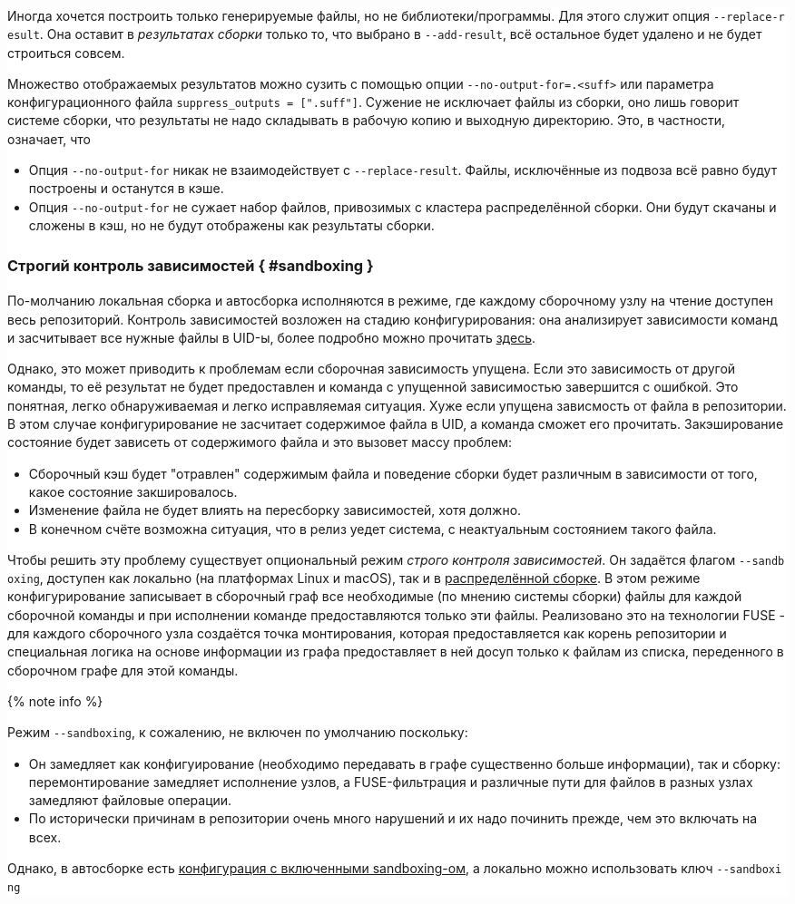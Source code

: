 Иногда хочется построить только генерируемые файлы, но не библиотеки/программы. Для этого служит опция `--replace-result`. Она оставит в *результатах сборки* только то, что выбрано
в `--add-result`, всё остальное будет удалено и не будет строиться совсем.

Множество отображаемых результатов можно сузить с помощью опции `--no-output-for=.<suff>` или параметра конфигурационного файла `suppress_outputs = [".suff"]`.
Сужение не исключает файлы из сборки, оно лишь говорит системе сборки, что результаты не надо складывать в рабочую копию и выходную директорию. Это, в частности, означает, что

- Опция `--no-output-for` никак не взаимодействует с `--replace-result`. Файлы, исключённые из подвоза всё равно будут построены и останутся в кэше.
- Опция `--no-output-for` не сужает набор файлов, привозимых с кластера распределённой сборки. Они будут скачаны и сложены в кэш, но не будут отображены как результаты сборки.

### Строгий контроль зависимостей { #sandboxing }

По-молчанию локальная сборка и автосборка исполняются в режиме, где каждому сборочному узлу на чтение доступен весь репозиторий. Контроль зависимостей возложен на стадию конфигурирования: она анализирует зависимости команд и засчитывает все нужные файлы в UID-ы, более подробно можно прочитать [здесь](../../general/how_it_works#build).

Однако, это может приводить к проблемам если сборочная зависимость упущена. Если это зависимость от другой команды, то её результат не будет предоставлен и команда с упущенной зависимостью завершится с ошибкой. Это понятная, легко обнаруживаемая и легко исправляемая ситуация. Хуже если упущена зависмость от файла в репозитории. В этом случае конфигурирование не засчитает содержимое файла в UID, а команда сможет его прочитать. Закэширование состояние будет зависеть от содержимого файла и это вызовет массу проблем:

- Сборочный кэш будет "отравлен" содержимым файла и поведение сборки будет различным в зависимости от того, какое состояние закшировалось.
- Изменение файла не будет влиять на пересборку зависимостей, хотя должно.
- В конечном счёте возможна ситуация, что в релиз уедет система, с неактуальным состоянием такого файла.

Чтобы решить эту проблему существует опциональный режим *строго контроля зависимостей*. Он задаётся флагом `--sandboxing`, доступен как локально (на платформах Linux и macOS), так и в [распределённой сборке](./dist.md).
В этом режиме конфигурирование записывает в сборочный граф все необходимые (по мнению системы сборки) файлы для каждой сборочной команды и при исполнении команде предоставляются только эти файлы. Реализовано это на технологии FUSE - для каждого сборочного узла создаётся точка монтирования, которая предоставляется как корень репозитории и специальная логика на основе информации из графа предоставляет в ней досуп только к файлам из списка, переденного в сборочном графе для этой команды.

{% note info %}

Режим `--sandboxing`, к сожалению, не включен по умолчанию поскольку:
- Он замедляет как конфигуирование (необходимо передавать в графе существенно больше информации), так и сборку: перемонтирование замедляет исполнение узлов, а FUSE-фильтрация и различные пути для файлов в разных узлах замедляют файловые операции.
- По исторически причинам в репозитории очень много нарушений и их надо починить прежде, чем это включать на всех.

Однако, в автосборке есть [конфигурация с включенными sandboxing-ом](https://a.yandex-team.ru/arcadia/autocheck/linux/ya.make?rev=r10673979#L66-67), а локально можно использовать ключ `--sandboxing`
